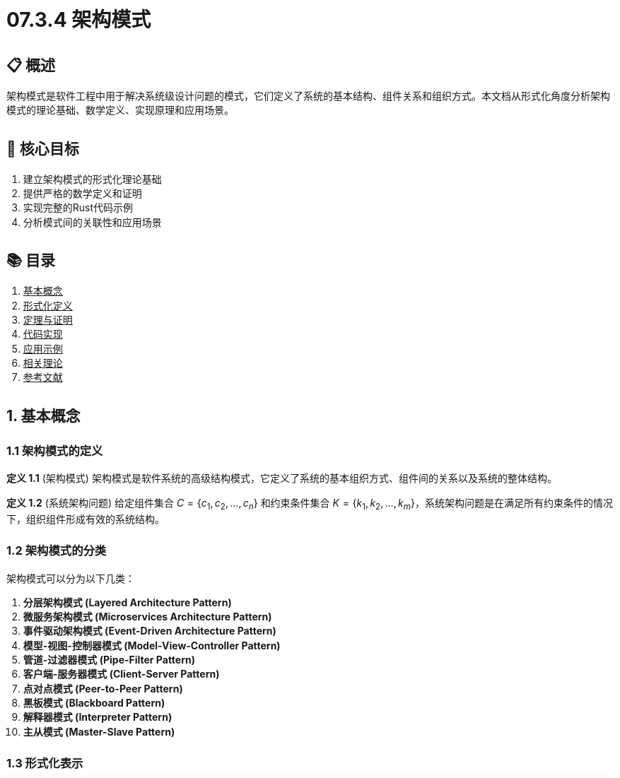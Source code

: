 # 07.3.4 架构模式

## 📋 概述

架构模式是软件工程中用于解决系统级设计问题的模式，它们定义了系统的基本结构、组件关系和组织方式。本文档从形式化角度分析架构模式的理论基础、数学定义、实现原理和应用场景。

## 🎯 核心目标

1. 建立架构模式的形式化理论基础
2. 提供严格的数学定义和证明
3. 实现完整的Rust代码示例
4. 分析模式间的关联性和应用场景

## 📚 目录

1. [基本概念](#1-基本概念)
2. [形式化定义](#2-形式化定义)
3. [定理与证明](#3-定理与证明)
4. [代码实现](#4-代码实现)
5. [应用示例](#5-应用示例)
6. [相关理论](#6-相关理论)
7. [参考文献](#7-参考文献)

## 1. 基本概念

### 1.1 架构模式的定义

**定义 1.1** (架构模式)
架构模式是软件系统的高级结构模式，它定义了系统的基本组织方式、组件间的关系以及系统的整体结构。

**定义 1.2** (系统架构问题)
给定组件集合 $C = \{c_1, c_2, \ldots, c_n\}$ 和约束条件集合 $K = \{k_1, k_2, \ldots, k_m\}$，系统架构问题是在满足所有约束条件的情况下，组织组件形成有效的系统结构。

### 1.2 架构模式的分类

架构模式可以分为以下几类：

1. **分层架构模式 (Layered Architecture Pattern)**
2. **微服务架构模式 (Microservices Architecture Pattern)**
3. **事件驱动架构模式 (Event-Driven Architecture Pattern)**
4. **模型-视图-控制器模式 (Model-View-Controller Pattern)**
5. **管道-过滤器模式 (Pipe-Filter Pattern)**
6. **客户端-服务器模式 (Client-Server Pattern)**
7. **点对点模式 (Peer-to-Peer Pattern)**
8. **黑板模式 (Blackboard Pattern)**
9. **解释器模式 (Interpreter Pattern)**
10. **主从模式 (Master-Slave Pattern)**

### 1.3 形式化表示
